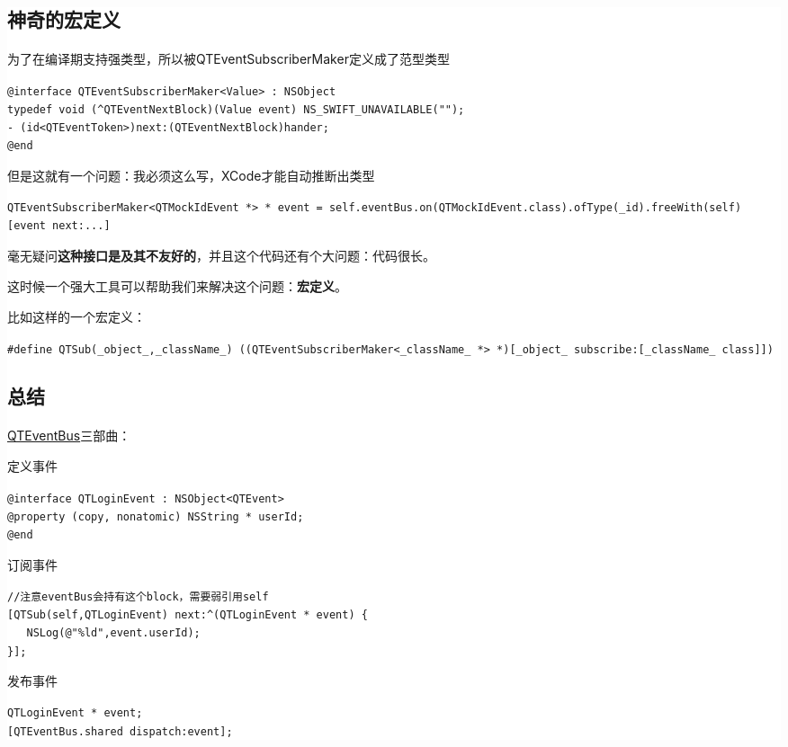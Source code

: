 ## 神奇的宏定义

为了在编译期支持强类型，所以被QTEventSubscriberMaker定义成了范型类型

```
@interface QTEventSubscriberMaker<Value> : NSObject
typedef void (^QTEventNextBlock)(Value event) NS_SWIFT_UNAVAILABLE("");
- (id<QTEventToken>)next:(QTEventNextBlock)hander;
@end
```
但是这就有一个问题：我必须这么写，XCode才能自动推断出类型

```
QTEventSubscriberMaker<QTMockIdEvent *> * event = self.eventBus.on(QTMockIdEvent.class).ofType(_id).freeWith(self)
[event next:...]
```

毫无疑问**这种接口是及其不友好的**，并且这个代码还有个大问题：代码很长。

这时候一个强大工具可以帮助我们来解决这个问题：**宏定义**。

比如这样的一个宏定义：

```
#define QTSub(_object_,_className_) ((QTEventSubscriberMaker<_className_ *> *)[_object_ subscribe:[_className_ class]])
```


## 总结

[QTEventBus](https://github.com/LeoMobileDeveloper/QTEventBus)三部曲：

定义事件

```
@interface QTLoginEvent : NSObject<QTEvent>
@property (copy, nonatomic) NSString * userId;
@end
```

订阅事件

```
//注意eventBus会持有这个block，需要弱引用self
[QTSub(self,QTLoginEvent) next:^(QTLoginEvent * event) {
   NSLog(@"%ld",event.userId);
}];
```

发布事件

```
QTLoginEvent * event;
[QTEventBus.shared dispatch:event];
```
